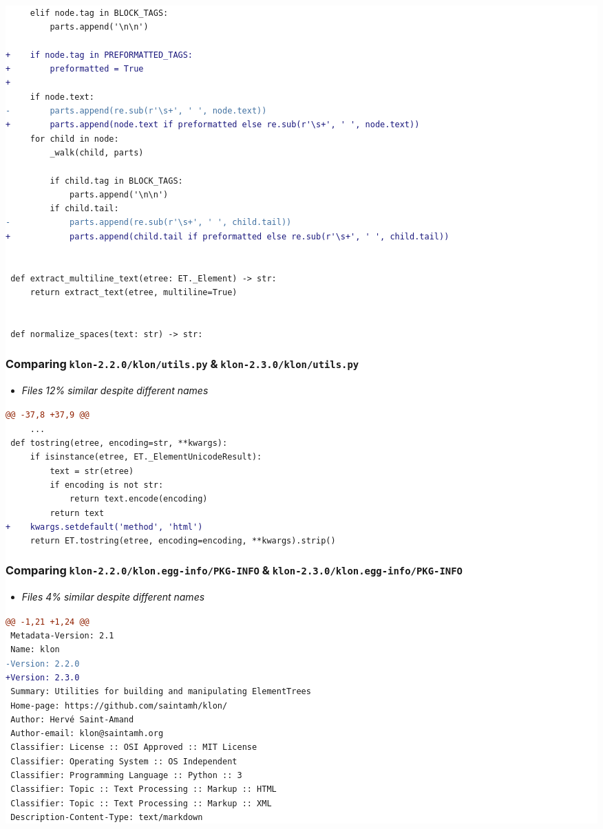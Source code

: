 ```diff
     elif node.tag in BLOCK_TAGS:
         parts.append('\n\n')
 
+    if node.tag in PREFORMATTED_TAGS:
+        preformatted = True
+
     if node.text:
-        parts.append(re.sub(r'\s+', ' ', node.text))
+        parts.append(node.text if preformatted else re.sub(r'\s+', ' ', node.text))
     for child in node:
         _walk(child, parts)
 
         if child.tag in BLOCK_TAGS:
             parts.append('\n\n')
         if child.tail:
-            parts.append(re.sub(r'\s+', ' ', child.tail))
+            parts.append(child.tail if preformatted else re.sub(r'\s+', ' ', child.tail))
 
 
 def extract_multiline_text(etree: ET._Element) -> str:
     return extract_text(etree, multiline=True)
 
 
 def normalize_spaces(text: str) -> str:
```

### Comparing `klon-2.2.0/klon/utils.py` & `klon-2.3.0/klon/utils.py`

 * *Files 12% similar despite different names*

```diff
@@ -37,8 +37,9 @@
     ...
 def tostring(etree, encoding=str, **kwargs):
     if isinstance(etree, ET._ElementUnicodeResult):
         text = str(etree)
         if encoding is not str:
             return text.encode(encoding)
         return text
+    kwargs.setdefault('method', 'html')
     return ET.tostring(etree, encoding=encoding, **kwargs).strip()
```

### Comparing `klon-2.2.0/klon.egg-info/PKG-INFO` & `klon-2.3.0/klon.egg-info/PKG-INFO`

 * *Files 4% similar despite different names*

```diff
@@ -1,21 +1,24 @@
 Metadata-Version: 2.1
 Name: klon
-Version: 2.2.0
+Version: 2.3.0
 Summary: Utilities for building and manipulating ElementTrees
 Home-page: https://github.com/saintamh/klon/
 Author: Hervé Saint-Amand
 Author-email: klon@saintamh.org
 Classifier: License :: OSI Approved :: MIT License
 Classifier: Operating System :: OS Independent
 Classifier: Programming Language :: Python :: 3
 Classifier: Topic :: Text Processing :: Markup :: HTML
 Classifier: Topic :: Text Processing :: Markup :: XML
 Description-Content-Type: text/markdown
```